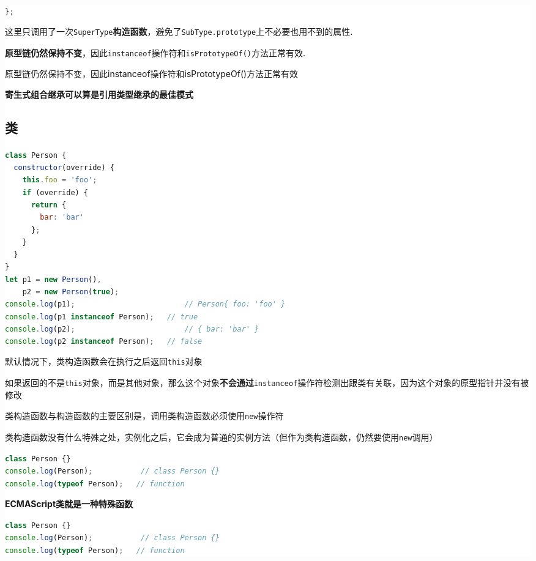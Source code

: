 ```js
};
```

这里只调用了一次`SuperType`**构造函数**，避免了`SubType.prototype`上不必要也用不到的属性.

**原型链仍然保持不变**，因此`instanceof`操作符和`isPrototypeOf()`方法正常有效.

原型链仍然保持不变，因此instanceof操作符和isPrototypeOf()方法正常有效

**寄生式组合继承可以算是引用类型继承的最佳模式**



## 类

```js
class Person {
  constructor(override) {
    this.foo = 'foo';
    if (override) {
      return {
        bar: 'bar'
      };
    }
  }
}
let p1 = new Person(),
    p2 = new Person(true);
console.log(p1);                         // Person{ foo: 'foo' }
console.log(p1 instanceof Person);   // true
console.log(p2);                         // { bar: 'bar' }
console.log(p2 instanceof Person);   // false
```

默认情况下，类构造函数会在执行之后返回`this`对象

如果返回的不是`this`对象，而是其他对象，那么这个对象**不会通过**`instanceof`操作符检测出跟类有关联，因为这个对象的原型指针并没有被修改

类构造函数与构造函数的主要区别是，调用类构造函数必须使用`new`操作符

类构造函数没有什么特殊之处，实例化之后，它会成为普通的实例方法（但作为类构造函数，仍然要使用`new`调用）

```js
class Person {}
console.log(Person);           // class Person {}
console.log(typeof Person);   // function
```



**ECMAScript类就是一种特殊函数**

```js
class Person {}
console.log(Person);           // class Person {}
console.log(typeof Person);   // function
```

